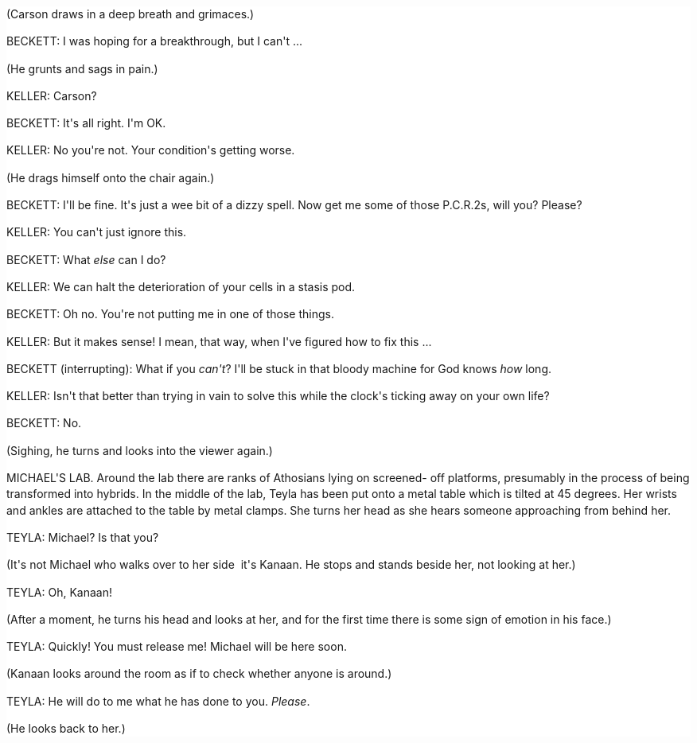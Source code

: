 (Carson draws in a deep breath and grimaces.)  
  
BECKETT: I was hoping for a breakthrough, but I can't ...  
  
(He grunts and sags in pain.)  
  
KELLER: Carson?  
  
BECKETT: It's all right. I'm OK.  
  
KELLER: No you're not. Your condition's getting worse.  
  
(He drags himself onto the chair again.)  
  
BECKETT: I'll be fine. It's just a wee bit of a dizzy spell. Now get me some
of those P.C.R.2s, will you? Please?  
  
KELLER: You can't just ignore this.  
  
BECKETT: What _else_ can I do?  
  
KELLER: We can halt the deterioration of your cells in a stasis pod.  
  
BECKETT: Oh no. You're not putting me in one of those things.  
  
KELLER: But it makes sense! I mean, that way, when I've figured how to fix
this ...  
  
BECKETT (interrupting): What if you _can't_? I'll be stuck in that bloody
machine for God knows _how_ long.  
  
KELLER: Isn't that better than trying in vain to solve this while the clock's
ticking away on your own life?  
  
BECKETT: No.  
  
(Sighing, he turns and looks into the viewer again.)  
  
  
MICHAEL'S LAB. Around the lab there are ranks of Athosians lying on screened-
off platforms, presumably in the process of being transformed into hybrids. In
the middle of the lab, Teyla has been put onto a metal table which is tilted
at 45 degrees. Her wrists and ankles are attached to the table by metal
clamps. She turns her head as she hears someone approaching from behind her.  
  
TEYLA: Michael? Is that you?  
  
(It's not Michael who walks over to her side  it's Kanaan. He stops and
stands beside her, not looking at her.)  
  
TEYLA: Oh, Kanaan!  
  
(After a moment, he turns his head and looks at her, and for the first time
there is some sign of emotion in his face.)  
  
TEYLA: Quickly! You must release me! Michael will be here soon.  
  
(Kanaan looks around the room as if to check whether anyone is around.)  
  
TEYLA: He will do to me what he has done to you. _Please_.  
  
(He looks back to her.)  
  